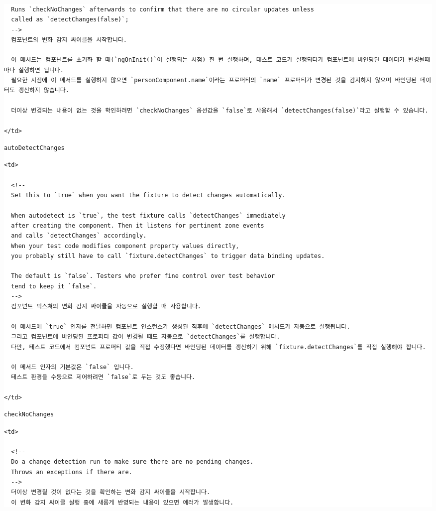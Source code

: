       Runs `checkNoChanges` afterwards to confirm that there are no circular updates unless
      called as `detectChanges(false)`;
      -->
      컴포넌트의 변화 감지 싸이클을 시작합니다.

      이 메서드는 컴포넌트를 초기화 할 때(`ngOnInit()`이 실행되는 시점) 한 번 실행하며, 테스트 코드가 실행되다가 컴포넌트에 바인딩된 데이터가 변경될때마다 실행하면 됩니다.
      필요한 시점에 이 메서드를 실행하지 않으면 `personComponent.name`이라는 프로퍼티의 `name` 프로퍼티가 변경된 것을 감지하지 않으며 바인딩된 데이터도 갱신하지 않습니다.

      더이상 변경되는 내용이 없는 것을 확인하려면 `checkNoChanges` 옵션값을 `false`로 사용해서 `detectChanges(false)`라고 실행할 수 있습니다.

    </td>
  </tr>

  <tr>
    <td style="vertical-align: top">
      <code>autoDetectChanges</code>
    </td>

    <td>

      <!--
      Set this to `true` when you want the fixture to detect changes automatically.

      When autodetect is `true`, the test fixture calls `detectChanges` immediately
      after creating the component. Then it listens for pertinent zone events
      and calls `detectChanges` accordingly.
      When your test code modifies component property values directly,
      you probably still have to call `fixture.detectChanges` to trigger data binding updates.

      The default is `false`. Testers who prefer fine control over test behavior
      tend to keep it `false`.
      -->
      컴포넌트 픽스쳐의 변화 감지 싸이클을 자동으로 실행할 때 사용합니다.

      이 메서드에 `true` 인자를 전달하면 컴포넌트 인스턴스가 생성된 직후에 `detectChanges` 메서드가 자동으로 실행됩니다.
      그리고 컴포넌트에 바인딩된 프로퍼티 값이 변경될 때도 자동으로 `detectChanges`를 실행합니다.
      다만, 테스트 코드에서 컴포넌트 프로퍼티 값을 직접 수정했다면 바인딩된 데이터를 갱신하기 위해 `fixture.detectChanges`를 직접 실행해야 합니다.

      이 메서드 인자의 기본값은 `false` 입니다.
      테스트 환경을 수동으로 제어하려면 `false`로 두는 것도 좋습니다.

    </td>
  </tr>

  <tr>
    <td style="vertical-align: top">
      <code>checkNoChanges</code>
    </td>

    <td>

      <!--
      Do a change detection run to make sure there are no pending changes.
      Throws an exceptions if there are.
      -->
      더이상 변경될 것이 없다는 것을 확인하는 변화 감지 싸이클을 시작합니다.
      이 변화 감지 싸이클 실행 중에 새롭게 반영되는 내용이 있으면 에러가 발생합니다.
